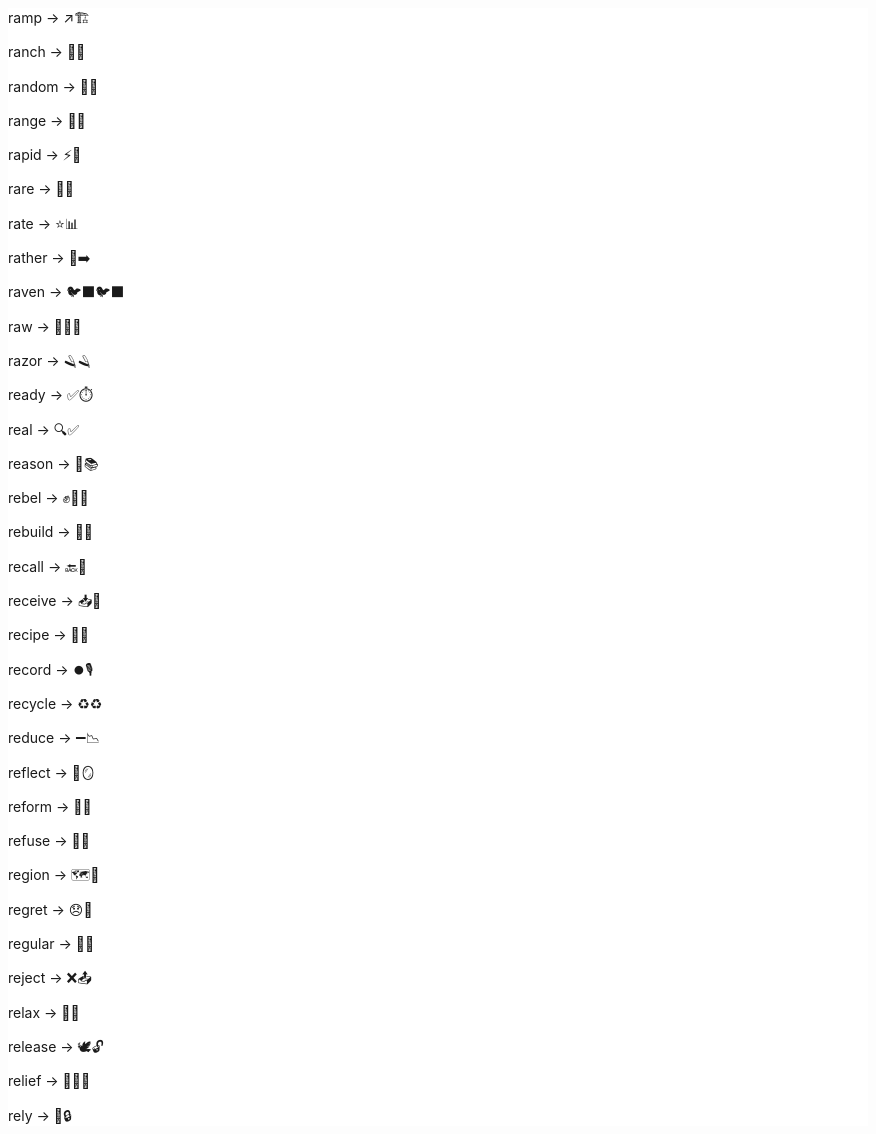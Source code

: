 ramp -> ↗️🏗️

ranch -> 🐄🏡

random -> 🎲🔀

range -> 🎯📏

rapid -> ⚡🏃

rare -> 🦄✨

rate -> ⭐📊

rather -> 🤔➡️

raven -> 🐦‍⬛🐦‍⬛

raw -> 🥩❌🔥

razor -> 🪒🪒

ready -> ✅⏱️

real -> 🔍✅

reason -> 🤔📚

rebel -> ✊🏴‍☠️

rebuild -> 🧱🔁

recall -> 🔙🧠

receive -> 📥🤲

recipe -> 📖🍲

record -> ⏺️🎙️

recycle -> ♻️♻️

reduce -> ➖📉

reflect -> 🔁🪞

reform -> 🔧📜

refuse -> 🚫🙅

region -> 🗺️📍

regret -> 😞🔄

regular -> 📏📆

reject -> ❌📤

relax -> 🧘🌴

release -> 🕊️🔓

relief -> 😮‍💨✅

rely -> 🤝🔒
